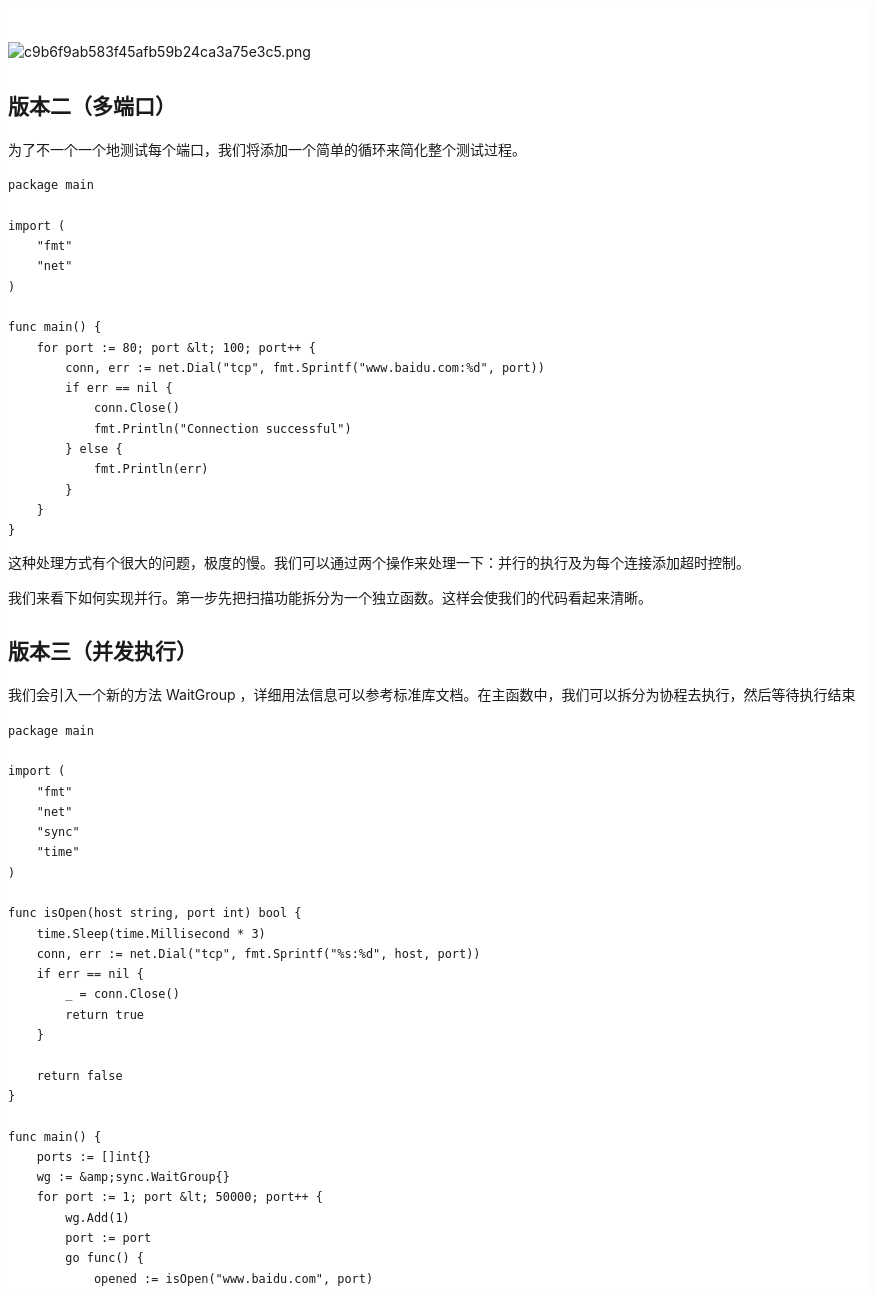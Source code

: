  

![c9b6f9ab583f45afb59b24ca3a75e3c5.png](https://img-blog.csdnimg.cn/c9b6f9ab583f45afb59b24ca3a75e3c5.png)

## 版本二（多端口）

为了不一个一个地测试每个端口，我们将添加一个简单的循环来简化整个测试过程。

```
package main

import (
    "fmt"
    "net"
)

func main() {
    for port := 80; port &lt; 100; port++ {
        conn, err := net.Dial("tcp", fmt.Sprintf("www.baidu.com:%d", port))
        if err == nil {
            conn.Close()
            fmt.Println("Connection successful")
        } else {
            fmt.Println(err)
        }
    }
}
```

这种处理方式有个很大的问题，极度的慢。我们可以通过两个操作来处理一下：并行的执行及为每个连接添加超时控制。

我们来看下如何实现并行。第一步先把扫描功能拆分为一个独立函数。这样会使我们的代码看起来清晰。

## 版本三（并发执行）

我们会引入一个新的方法 WaitGroup ，详细用法信息可以参考标准库文档。在主函数中，我们可以拆分为协程去执行，然后等待执行结束

```
package main

import (
	"fmt"
	"net"
	"sync"
	"time"
)

func isOpen(host string, port int) bool {
	time.Sleep(time.Millisecond * 3)
	conn, err := net.Dial("tcp", fmt.Sprintf("%s:%d", host, port))
	if err == nil {
		_ = conn.Close()
		return true
	}

	return false
}

func main() {
	ports := []int{}
	wg := &amp;sync.WaitGroup{}
	for port := 1; port &lt; 50000; port++ {
		wg.Add(1)
		port := port
		go func() {
			opened := isOpen("www.baidu.com", port)
```